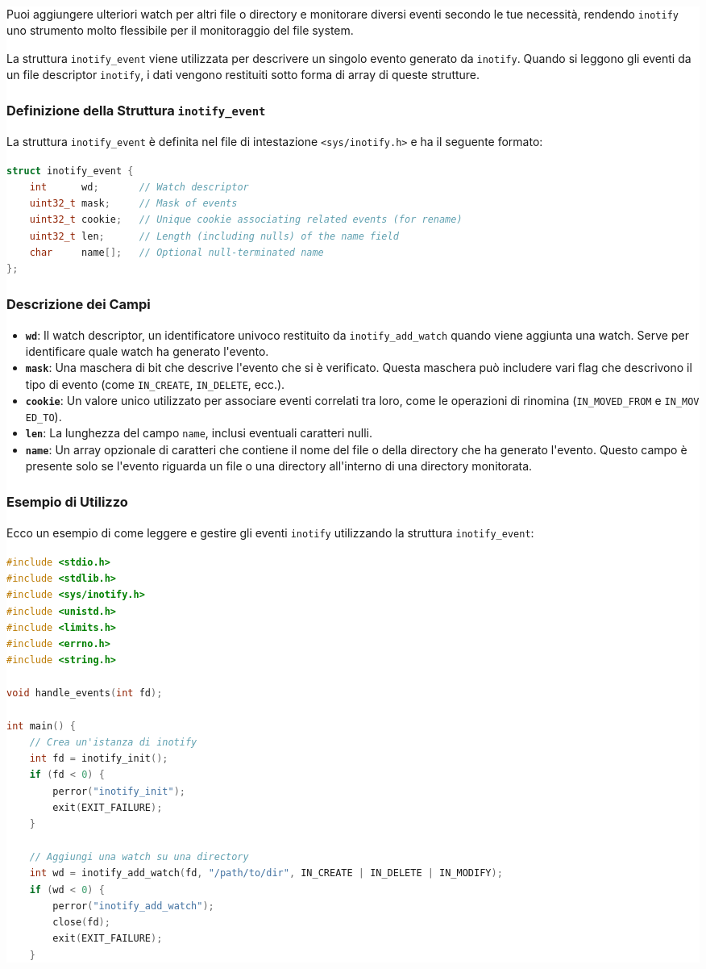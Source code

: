 Puoi aggiungere ulteriori watch per altri file o directory e monitorare diversi eventi secondo le tue necessità, rendendo `inotify` uno strumento molto flessibile per il monitoraggio del file system.

La struttura `inotify_event` viene utilizzata per descrivere un singolo evento generato da `inotify`. Quando si leggono gli eventi da un file descriptor `inotify`, i dati vengono restituiti sotto forma di array di queste strutture.

### Definizione della Struttura `inotify_event`

La struttura `inotify_event` è definita nel file di intestazione `<sys/inotify.h>` e ha il seguente formato:

```c
struct inotify_event {
    int      wd;       // Watch descriptor
    uint32_t mask;     // Mask of events
    uint32_t cookie;   // Unique cookie associating related events (for rename)
    uint32_t len;      // Length (including nulls) of the name field
    char     name[];   // Optional null-terminated name
};
```

### Descrizione dei Campi

- **`wd`**: Il watch descriptor, un identificatore univoco restituito da `inotify_add_watch` quando viene aggiunta una watch. Serve per identificare quale watch ha generato l'evento.
- **`mask`**: Una maschera di bit che descrive l'evento che si è verificato. Questa maschera può includere vari flag che descrivono il tipo di evento (come `IN_CREATE`, `IN_DELETE`, ecc.).
- **`cookie`**: Un valore unico utilizzato per associare eventi correlati tra loro, come le operazioni di rinomina (`IN_MOVED_FROM` e `IN_MOVED_TO`).
- **`len`**: La lunghezza del campo `name`, inclusi eventuali caratteri nulli.
- **`name`**: Un array opzionale di caratteri che contiene il nome del file o della directory che ha generato l'evento. Questo campo è presente solo se l'evento riguarda un file o una directory all'interno di una directory monitorata.

### Esempio di Utilizzo

Ecco un esempio di come leggere e gestire gli eventi `inotify` utilizzando la struttura `inotify_event`:

```c
#include <stdio.h>
#include <stdlib.h>
#include <sys/inotify.h>
#include <unistd.h>
#include <limits.h>
#include <errno.h>
#include <string.h>

void handle_events(int fd);

int main() {
    // Crea un'istanza di inotify
    int fd = inotify_init();
    if (fd < 0) {
        perror("inotify_init");
        exit(EXIT_FAILURE);
    }

    // Aggiungi una watch su una directory
    int wd = inotify_add_watch(fd, "/path/to/dir", IN_CREATE | IN_DELETE | IN_MODIFY);
    if (wd < 0) {
        perror("inotify_add_watch");
        close(fd);
        exit(EXIT_FAILURE);
    }
```